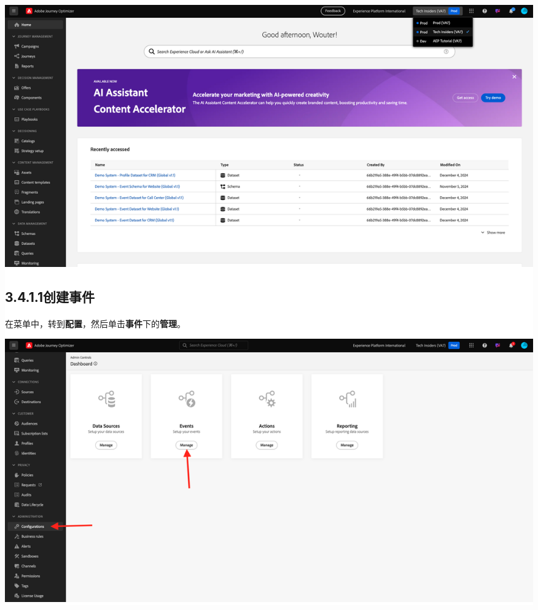![ACOP](./../../../modules/ajo-b2c/module3.1/images/acoptriglp.png)

## 3.4.1.1创建事件

在菜单中，转到&#x200B;**配置**，然后单击&#x200B;**事件**&#x200B;下的&#x200B;**管理**。

![Journey Optimizer](./images/oc30.png)
